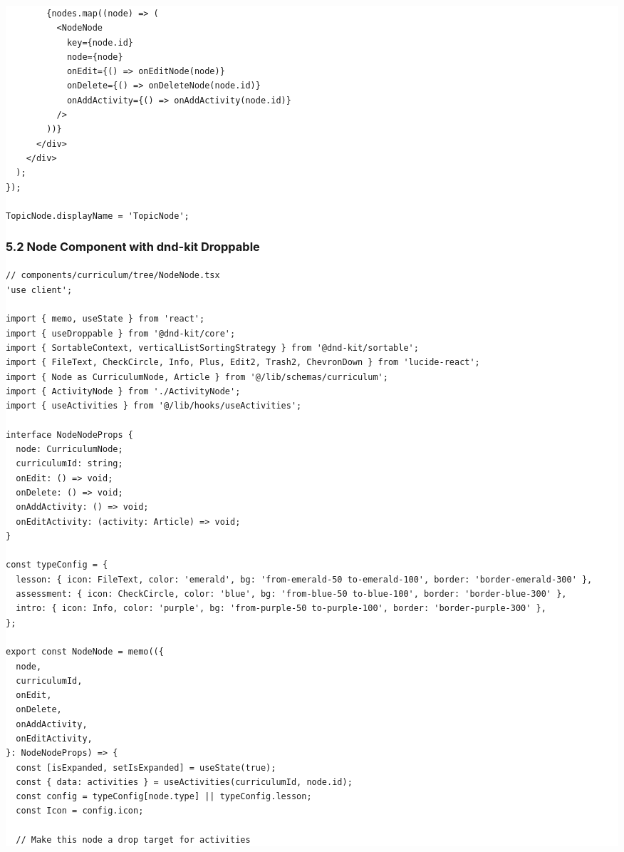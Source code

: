```tsx
        {nodes.map((node) => (
          <NodeNode
            key={node.id}
            node={node}
            onEdit={() => onEditNode(node)}
            onDelete={() => onDeleteNode(node.id)}
            onAddActivity={() => onAddActivity(node.id)}
          />
        ))}
      </div>
    </div>
  );
});

TopicNode.displayName = 'TopicNode';
```

### 5.2 Node Component with dnd-kit Droppable

```tsx
// components/curriculum/tree/NodeNode.tsx
'use client';

import { memo, useState } from 'react';
import { useDroppable } from '@dnd-kit/core';
import { SortableContext, verticalListSortingStrategy } from '@dnd-kit/sortable';
import { FileText, CheckCircle, Info, Plus, Edit2, Trash2, ChevronDown } from 'lucide-react';
import { Node as CurriculumNode, Article } from '@/lib/schemas/curriculum';
import { ActivityNode } from './ActivityNode';
import { useActivities } from '@/lib/hooks/useActivities';

interface NodeNodeProps {
  node: CurriculumNode;
  curriculumId: string;
  onEdit: () => void;
  onDelete: () => void;
  onAddActivity: () => void;
  onEditActivity: (activity: Article) => void;
}

const typeConfig = {
  lesson: { icon: FileText, color: 'emerald', bg: 'from-emerald-50 to-emerald-100', border: 'border-emerald-300' },
  assessment: { icon: CheckCircle, color: 'blue', bg: 'from-blue-50 to-blue-100', border: 'border-blue-300' },
  intro: { icon: Info, color: 'purple', bg: 'from-purple-50 to-purple-100', border: 'border-purple-300' },
};

export const NodeNode = memo(({
  node,
  curriculumId,
  onEdit,
  onDelete,
  onAddActivity,
  onEditActivity,
}: NodeNodeProps) => {
  const [isExpanded, setIsExpanded] = useState(true);
  const { data: activities } = useActivities(curriculumId, node.id);
  const config = typeConfig[node.type] || typeConfig.lesson;
  const Icon = config.icon;

  // Make this node a drop target for activities
```